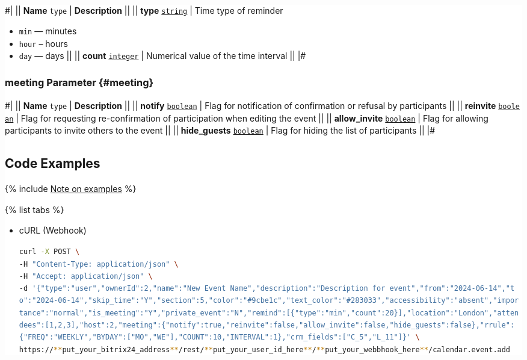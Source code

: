 #|
|| **Name**
`type` | **Description** ||
|| **type**
[`string`](../../data-types.md) | Time type of reminder
- `min` — minutes
- `hour` – hours
- `day` — days ||
|| **count**
[`integer`](../../data-types.md) | Numerical value of the time interval ||
|#

### meeting Parameter {#meeting}

#|
|| **Name**
`type` | **Description** ||
|| **notify**
[`boolean`](../../data-types.md) | Flag for notification of confirmation or refusal by participants ||
|| **reinvite**
[`boolean`](../../data-types.md) | Flag for requesting re-confirmation of participation when editing the event ||
|| **allow_invite**
[`boolean`](../../data-types.md) | Flag for allowing participants to invite others to the event ||
|| **hide_guests**
[`boolean`](../../data-types.md) | Flag for hiding the list of participants ||
|#

## Code Examples

{% include [Note on examples](../../../_includes/examples.md) %}

{% list tabs %}

- cURL (Webhook)

    ```bash
    curl -X POST \
    -H "Content-Type: application/json" \
    -H "Accept: application/json" \
    -d '{"type":"user","ownerId":2,"name":"New Event Name","description":"Description for event","from":"2024-06-14","to":"2024-06-14","skip_time":"Y","section":5,"color":"#9cbe1c","text_color":"#283033","accessibility":"absent","importance":"normal","is_meeting":"Y","private_event":"N","remind":[{"type":"min","count":20}],"location":"London","attendees":[1,2,3],"host":2,"meeting":{"notify":true,"reinvite":false,"allow_invite":false,"hide_guests":false},"rrule":{"FREQ":"WEEKLY","BYDAY":["MO","WE"],"COUNT":10,"INTERVAL":1},"crm_fields":["C_5","L_11"]}' \
    https://**put_your_bitrix24_address**/rest/**put_your_user_id_here**/**put_your_webbhook_here**/calendar.event.add
    ```
